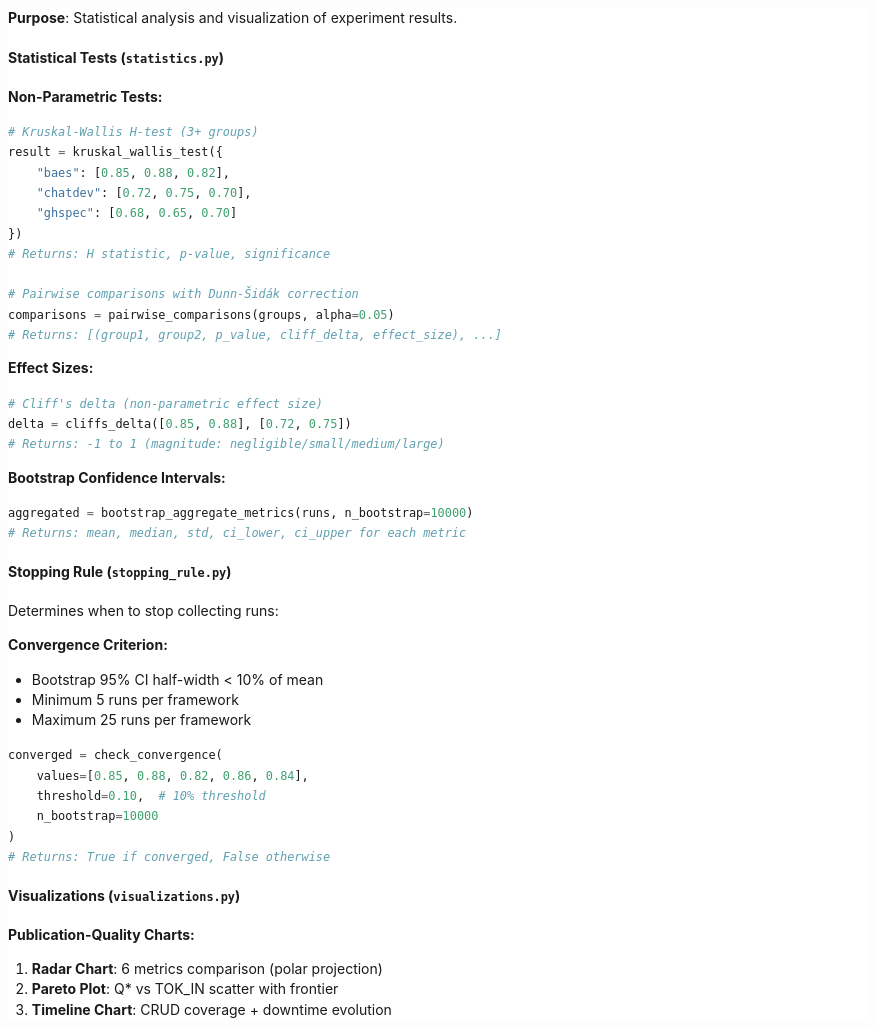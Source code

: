 **Purpose**: Statistical analysis and visualization of experiment results.

#### Statistical Tests (`statistics.py`)

**Non-Parametric Tests:**
```python
# Kruskal-Wallis H-test (3+ groups)
result = kruskal_wallis_test({
    "baes": [0.85, 0.88, 0.82],
    "chatdev": [0.72, 0.75, 0.70],
    "ghspec": [0.68, 0.65, 0.70]
})
# Returns: H statistic, p-value, significance

# Pairwise comparisons with Dunn-Šidák correction
comparisons = pairwise_comparisons(groups, alpha=0.05)
# Returns: [(group1, group2, p_value, cliff_delta, effect_size), ...]
```

**Effect Sizes:**
```python
# Cliff's delta (non-parametric effect size)
delta = cliffs_delta([0.85, 0.88], [0.72, 0.75])
# Returns: -1 to 1 (magnitude: negligible/small/medium/large)
```

**Bootstrap Confidence Intervals:**
```python
aggregated = bootstrap_aggregate_metrics(runs, n_bootstrap=10000)
# Returns: mean, median, std, ci_lower, ci_upper for each metric
```

#### Stopping Rule (`stopping_rule.py`)

Determines when to stop collecting runs:

**Convergence Criterion:**
- Bootstrap 95% CI half-width < 10% of mean
- Minimum 5 runs per framework
- Maximum 25 runs per framework

```python
converged = check_convergence(
    values=[0.85, 0.88, 0.82, 0.86, 0.84],
    threshold=0.10,  # 10% threshold
    n_bootstrap=10000
)
# Returns: True if converged, False otherwise
```

#### Visualizations (`visualizations.py`)

**Publication-Quality Charts:**

1. **Radar Chart**: 6 metrics comparison (polar projection)
2. **Pareto Plot**: Q* vs TOK_IN scatter with frontier
3. **Timeline Chart**: CRUD coverage + downtime evolution
